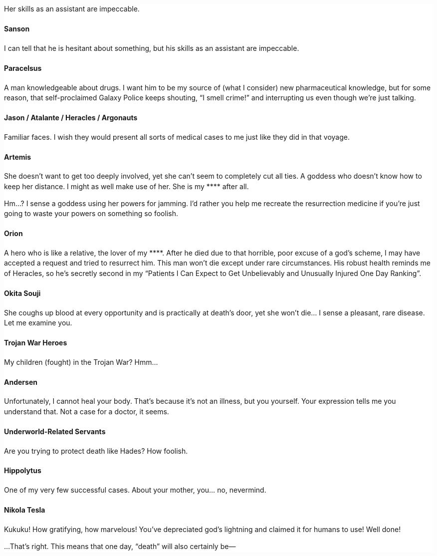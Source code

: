 Her skills as an assistant are impeccable.

#### Sanson

I can tell that he is hesitant about something, but his skills as an assistant are impeccable.

#### Paracelsus

A man knowledgeable about drugs. I want him to be my source of (what I consider) new pharmaceutical knowledge, but for some reason, that self-proclaimed Galaxy Police keeps shouting, “I smell crime!” and interrupting us even though we’re just talking.

#### Jason / Atalante / Heracles / Argonauts

Familiar faces. I wish they would present all sorts of medical cases to me just like they did in that voyage.

#### Artemis

She doesn’t want to get too deeply involved, yet she can’t seem to completely cut all ties. A goddess who doesn’t know how to keep her distance. I might as well make use of her. She is my **** after all.

Hm…? I sense a goddess using her powers for jamming. I’d rather you help me recreate the resurrection medicine if you’re just going to waste your powers on something so foolish.

#### Orion

A hero who is like a relative, the lover of my ****.
After he died due to that horrible, poor excuse of a god’s scheme, I may have accepted a request and tried to resurrect him.
This man won’t die except under rare circumstances. His robust health reminds me of Heracles, so he’s secretly second in my “Patients I Can Expect to Get Unbelievably and Unusually Injured One Day Ranking”.

#### Okita Souji

She coughs up blood at every opportunity and is practically at death’s door, yet she won’t die… I sense a pleasant, rare disease. Let me examine you.

#### Trojan War Heroes

My children (fought) in the Trojan War? Hmm…

#### Andersen

Unfortunately, I cannot heal your body. That’s because it’s not an illness, but you yourself. Your expression tells me you understand that. Not a case for a doctor, it seems.

#### Underworld-Related Servants

Are you trying to protect death like Hades? How foolish.

#### Hippolytus

One of my very few successful cases. About your mother, you… no, nevermind.

#### Nikola Tesla

Kukuku! How gratifying, how marvelous! You’ve depreciated god’s lightning and claimed it for humans to use! Well done!

…That’s right. This means that one day, “death” will also certainly be—
